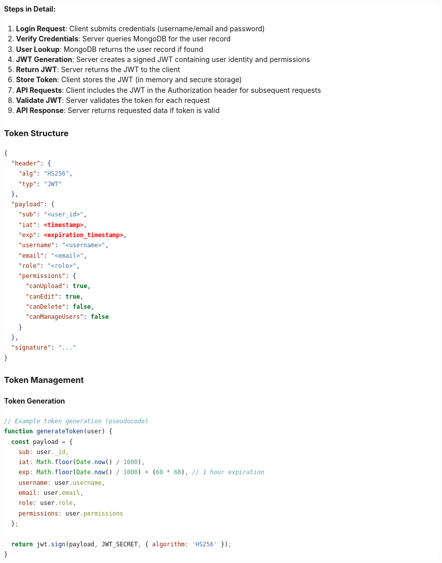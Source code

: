 #### Steps in Detail:

1. **Login Request**: Client submits credentials (username/email and password)
2. **Verify Credentials**: Server queries MongoDB for the user record
3. **User Lookup**: MongoDB returns the user record if found
4. **JWT Generation**: Server creates a signed JWT containing user identity and permissions
5. **Return JWT**: Server returns the JWT to the client
6. **Store Token**: Client stores the JWT (in memory and secure storage)
7. **API Requests**: Client includes the JWT in the Authorization header for subsequent requests
8. **Validate JWT**: Server validates the token for each request
9. **API Response**: Server returns requested data if token is valid

### Token Structure

```json
{
  "header": {
    "alg": "HS256",
    "typ": "JWT"
  },
  "payload": {
    "sub": "<user_id>",
    "iat": <timestamp>,
    "exp": <expiration_timestamp>,
    "username": "<username>",
    "email": "<email>",
    "role": "<role>",
    "permissions": {
      "canUpload": true,
      "canEdit": true,
      "canDelete": false,
      "canManageUsers": false
    }
  },
  "signature": "..."
}
```

### Token Management

#### Token Generation

```javascript
// Example token generation (pseudocode)
function generateToken(user) {
  const payload = {
    sub: user._id,
    iat: Math.floor(Date.now() / 1000),
    exp: Math.floor(Date.now() / 1000) + (60 * 60), // 1 hour expiration
    username: user.username,
    email: user.email,
    role: user.role,
    permissions: user.permissions
  };
  
  return jwt.sign(payload, JWT_SECRET, { algorithm: 'HS256' });
}
```
